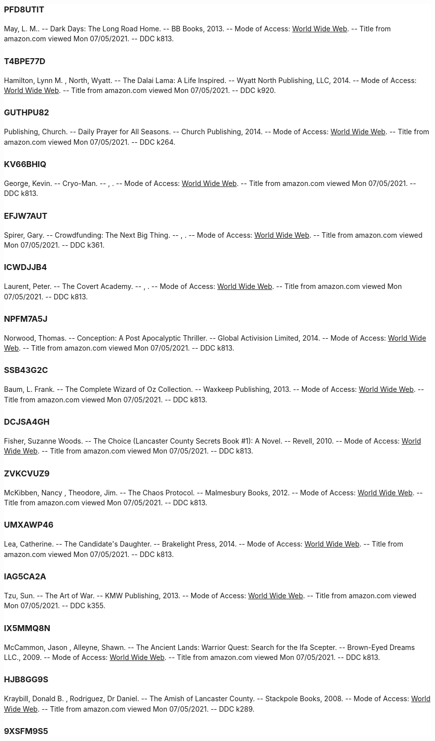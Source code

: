 ### PFD8UTIT 
May, L. M.. -- Dark Days: The Long Road Home. -- BB Books, 2013. -- Mode of Access: [World Wide Web](https://read.amazon.com/?asin=B00BNZDOFE). -- Title from amazon.com viewed Mon 07/05/2021. -- DDC k813. 
### T4BPE77D 
Hamilton, Lynn M. ,  North, Wyatt. -- The Dalai Lama: A Life Inspired. -- Wyatt North Publishing, LLC, 2014. -- Mode of Access: [World Wide Web](https://read.amazon.com/?asin=B00OZ02ONC). -- Title from amazon.com viewed Mon 07/05/2021. -- DDC k920. 
### GUTHPU82 
Publishing, Church. -- Daily Prayer for All Seasons. -- Church Publishing, 2014. -- Mode of Access: [World Wide Web](https://read.amazon.com/?asin=B00M4Q4B5S). -- Title from amazon.com viewed Mon 07/05/2021. -- DDC k264. 
### KV66BHIQ 
George, Kevin. -- Cryo-Man. --  ,  . -- Mode of Access: [World Wide Web](https://read.amazon.com/?asin=B00FDT2EBQ). -- Title from amazon.com viewed Mon 07/05/2021. -- DDC k813. 
### EFJW7AUT 
Spirer, Gary. -- Crowdfunding: The Next Big Thing. --  ,  . -- Mode of Access: [World Wide Web](https://read.amazon.com/?asin=B00HQ7JZOM). -- Title from amazon.com viewed Mon 07/05/2021. -- DDC k361. 
### ICWDJJB4 
Laurent, Peter. -- The Covert Academy. --  ,  . -- Mode of Access: [World Wide Web](https://read.amazon.com/?asin=B00B95YRQ8). -- Title from amazon.com viewed Mon 07/05/2021. -- DDC k813. 
### NPFM7A5J 
Norwood, Thomas. -- Conception: A Post Apocalyptic Thriller. -- Global Activision Limited, 2014. -- Mode of Access: [World Wide Web](https://read.amazon.com/?asin=B00G190NXS). -- Title from amazon.com viewed Mon 07/05/2021. -- DDC k813. 
### SSB43G2C 
Baum, L. Frank. -- The Complete Wizard of Oz Collection. -- Waxkeep Publishing, 2013. -- Mode of Access: [World Wide Web](https://read.amazon.com/?asin=B00CA5VVC4). -- Title from amazon.com viewed Mon 07/05/2021. -- DDC k813. 
### DCJSA4GH 
Fisher, Suzanne Woods. -- The Choice (Lancaster County Secrets Book #1): A Novel. -- Revell, 2010. -- Mode of Access: [World Wide Web](https://read.amazon.com/?asin=B00B5J4RB8). -- Title from amazon.com viewed Mon 07/05/2021. -- DDC k813. 
### ZVKCVUZ9 
McKibben, Nancy ,  Theodore, Jim. -- The Chaos Protocol. -- Malmesbury Books, 2012. -- Mode of Access: [World Wide Web](https://read.amazon.com/?asin=B009N83PSO). -- Title from amazon.com viewed Mon 07/05/2021. -- DDC k813. 
### UMXAWP46 
Lea, Catherine. -- The Candidate's Daughter. -- Brakelight Press, 2014. -- Mode of Access: [World Wide Web](https://read.amazon.com/?asin=B00D3DDNJQ). -- Title from amazon.com viewed Mon 07/05/2021. -- DDC k813. 
### IAG5CA2A 
Tzu, Sun. -- The Art of War. -- KMW Publishing, 2013. -- Mode of Access: [World Wide Web](https://read.amazon.com/?asin=B00C1T79DE). -- Title from amazon.com viewed Mon 07/05/2021. -- DDC k355. 
### IX5MMQ8N 
McCammon, Jason ,  Alleyne, Shawn. -- The Ancient Lands: Warrior Quest: Search for the Ifa Scepter. -- Brown-Eyed Dreams  LLC., 2009. -- Mode of Access: [World Wide Web](https://read.amazon.com/?asin=B002YX0NIU). -- Title from amazon.com viewed Mon 07/05/2021. -- DDC k813. 
### HJB8GG9S 
Kraybill, Donald B. ,  Rodriguez, Dr Daniel. -- The Amish of Lancaster County. -- Stackpole Books, 2008. -- Mode of Access: [World Wide Web](https://read.amazon.com/?asin=B00CBX00MM). -- Title from amazon.com viewed Mon 07/05/2021. -- DDC k289. 
### 9XSFM9S5 